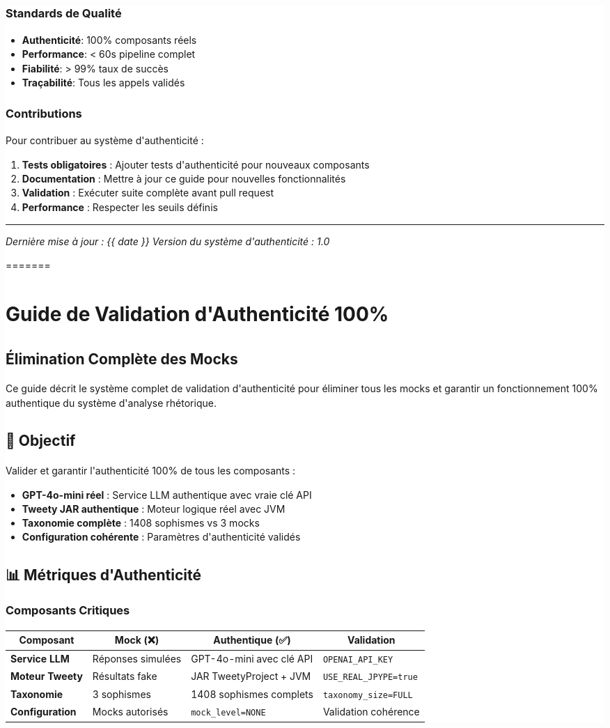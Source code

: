 ### Standards de Qualité

- **Authenticité**: 100% composants réels
- **Performance**: < 60s pipeline complet
- **Fiabilité**: > 99% taux de succès
- **Traçabilité**: Tous les appels validés

### Contributions

Pour contribuer au système d'authenticité :

1. **Tests obligatoires** : Ajouter tests d'authenticité pour nouveaux composants
2. **Documentation** : Mettre à jour ce guide pour nouvelles fonctionnalités
3. **Validation** : Exécuter suite complète avant pull request
4. **Performance** : Respecter les seuils définis

---

*Dernière mise à jour : {{ date }}*
*Version du système d'authenticité : 1.0*

=======
# Guide de Validation d'Authenticité 100%
## Élimination Complète des Mocks

Ce guide décrit le système complet de validation d'authenticité pour éliminer tous les mocks et garantir un fonctionnement 100% authentique du système d'analyse rhétorique.

## 🎯 Objectif

Valider et garantir l'authenticité 100% de tous les composants :
- **GPT-4o-mini réel** : Service LLM authentique avec vraie clé API
- **Tweety JAR authentique** : Moteur logique réel avec JVM
- **Taxonomie complète** : 1408 sophismes vs 3 mocks
- **Configuration cohérente** : Paramètres d'authenticité validés

## 📊 Métriques d'Authenticité

### Composants Critiques

| Composant | Mock (❌) | Authentique (✅) | Validation |
|-----------|-----------|------------------|------------|
| **Service LLM** | Réponses simulées | GPT-4o-mini avec clé API | `OPENAI_API_KEY` |
| **Moteur Tweety** | Résultats fake | JAR TweetyProject + JVM | `USE_REAL_JPYPE=true` |
| **Taxonomie** | 3 sophismes | 1408 sophismes complets | `taxonomy_size=FULL` |
| **Configuration** | Mocks autorisés | `mock_level=NONE` | Validation cohérence |
